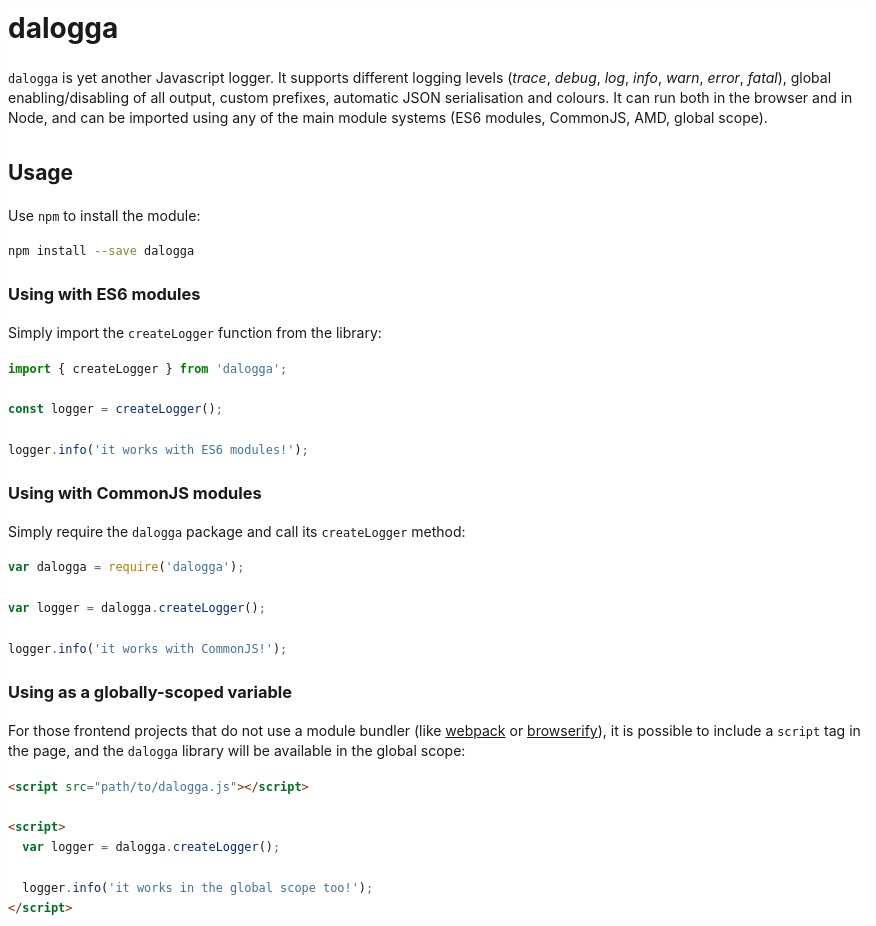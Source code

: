 # dalogga

`dalogga` is yet another Javascript logger. It supports different logging levels (_trace_, _debug_, _log_, _info_, _warn_, _error_, _fatal_), global enabling/disabling of all output, custom prefixes, automatic JSON serialisation and colours. It can run both in the browser and in Node, and can be imported using any of the main module systems (ES6 modules, CommonJS, AMD, global scope).

## Usage

Use `npm` to install the module:

```sh
npm install --save dalogga
```

### Using with ES6 modules

Simply import the `createLogger` function from the library:

```js
import { createLogger } from 'dalogga';

const logger = createLogger();

logger.info('it works with ES6 modules!');
```

### Using with CommonJS modules

Simply require the `dalogga` package and call its `createLogger` method:

```js
var dalogga = require('dalogga');

var logger = dalogga.createLogger();

logger.info('it works with CommonJS!');
```

### Using as a globally-scoped variable

For those frontend projects that do not use a module bundler (like [webpack](https://webpack.github.io) or [browserify](http://browserify.org)), it is possible to include a `script` tag in the page, and the `dalogga` library will be available in the global scope:

```html
<script src="path/to/dalogga.js"></script>

<script>
  var logger = dalogga.createLogger();

  logger.info('it works in the global scope too!');
</script>
```
